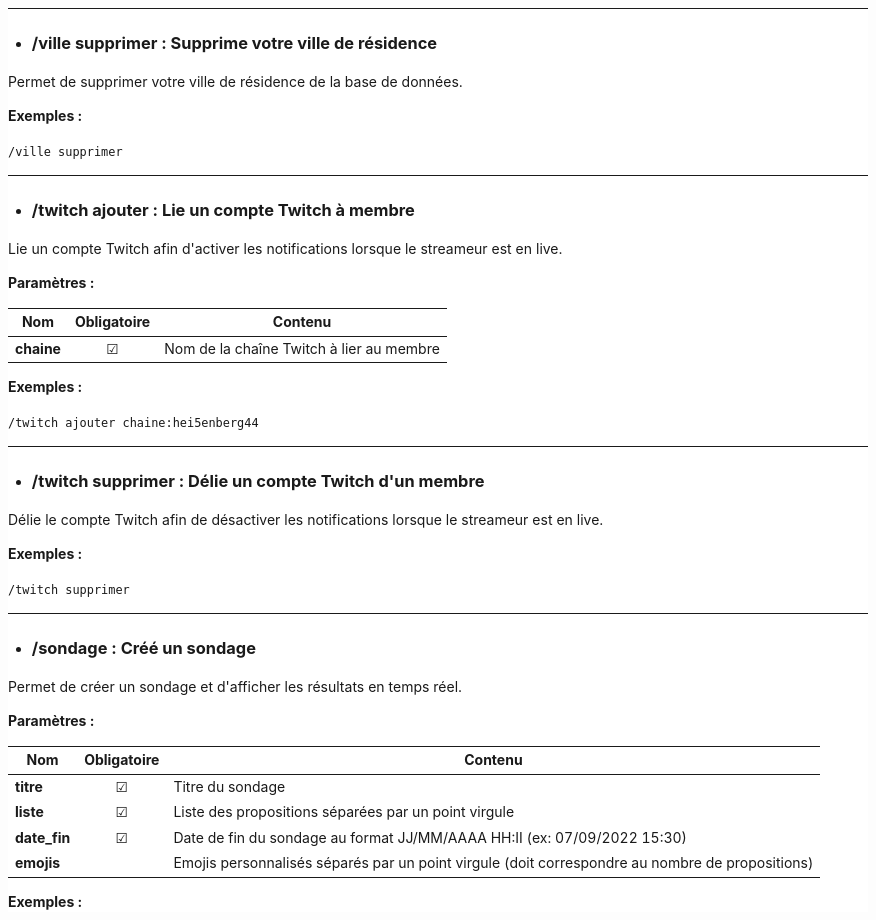 ***

- ### /ville supprimer : Supprime votre ville de résidence

Permet de supprimer votre ville de résidence de la base de données.

__Exemples :__

```
/ville supprimer
```

***

- ### /twitch ajouter : Lie un compte Twitch à membre

Lie un compte Twitch afin d'activer les notifications lorsque le streameur est en live.

__Paramètres :__

|    Nom    | Obligatoire | Contenu |
| --------- |:-----------:| ------- |
| **chaine** | ☑ | Nom de la chaîne Twitch à lier au membre |

__Exemples :__

```
/twitch ajouter chaine:hei5enberg44
```

***

- ### /twitch supprimer : Délie un compte Twitch d'un membre

Délie le compte Twitch afin de désactiver les notifications lorsque le streameur est en live.

__Exemples :__

```
/twitch supprimer
```

***

- ### /sondage : Créé un sondage

Permet de créer un sondage et d'afficher les résultats en temps réel.

__Paramètres :__

|    Nom    | Obligatoire | Contenu |
| --------- |:-----------:| ------- |
| **titre** | ☑ | Titre du sondage |
| **liste** | ☑ | Liste des propositions séparées par un point virgule |
| **date_fin** | ☑ | Date de fin du sondage au format JJ/MM/AAAA HH:II (ex: 07/09/2022 15:30) |
| **emojis** |   | Emojis personnalisés séparés par un point virgule (doit correspondre au nombre de propositions) |

__Exemples :__
